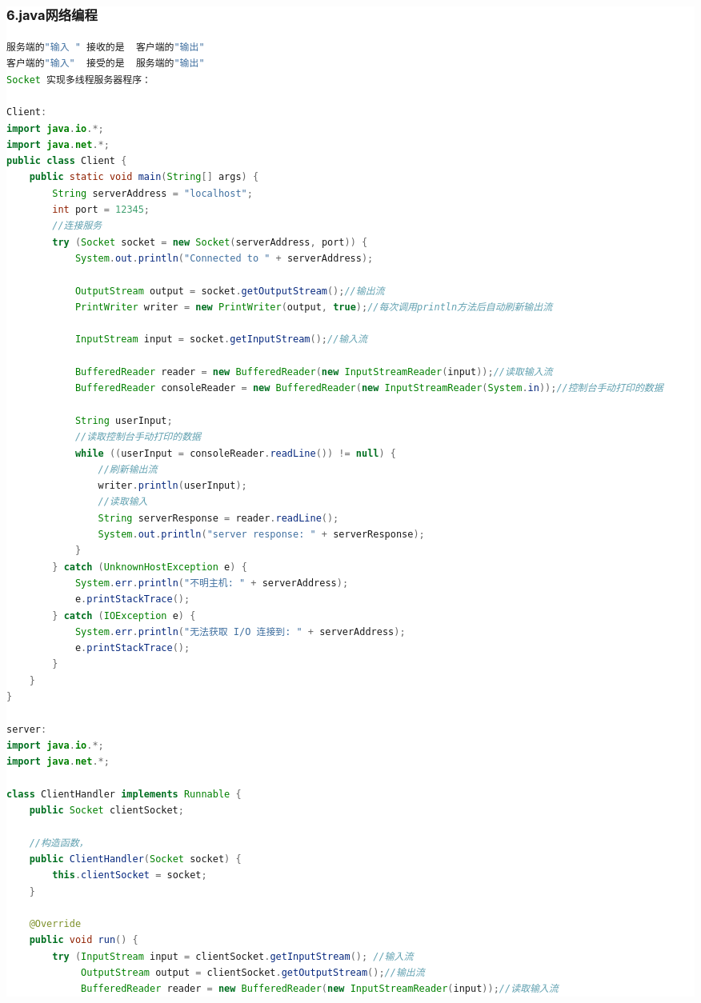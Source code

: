 ### 6.java网络编程

```java
服务端的"输入 " 接收的是  客户端的"输出"
客户端的"输入"  接受的是  服务端的"输出"
Socket 实现多线程服务器程序：
    
Client:
import java.io.*;
import java.net.*;
public class Client {
    public static void main(String[] args) {
        String serverAddress = "localhost";
        int port = 12345;
        //连接服务
        try (Socket socket = new Socket(serverAddress, port)) {
            System.out.println("Connected to " + serverAddress);

            OutputStream output = socket.getOutputStream();//输出流
            PrintWriter writer = new PrintWriter(output, true);//每次调用println方法后自动刷新输出流

            InputStream input = socket.getInputStream();//输入流

            BufferedReader reader = new BufferedReader(new InputStreamReader(input));//读取输入流
            BufferedReader consoleReader = new BufferedReader(new InputStreamReader(System.in));//控制台手动打印的数据

            String userInput;
            //读取控制台手动打印的数据
            while ((userInput = consoleReader.readLine()) != null) {
                //刷新输出流
                writer.println(userInput);
                //读取输入
                String serverResponse = reader.readLine();
                System.out.println("server response: " + serverResponse);
            }
        } catch (UnknownHostException e) {
            System.err.println("不明主机: " + serverAddress);
            e.printStackTrace();
        } catch (IOException e) {
            System.err.println("无法获取 I/O 连接到: " + serverAddress);
            e.printStackTrace();
        }
    }
}

server:
import java.io.*;
import java.net.*;

class ClientHandler implements Runnable {
    public Socket clientSocket;

    //构造函数，
    public ClientHandler(Socket socket) {
        this.clientSocket = socket;
    }

    @Override
    public void run() {
        try (InputStream input = clientSocket.getInputStream(); //输入流
             OutputStream output = clientSocket.getOutputStream();//输出流
             BufferedReader reader = new BufferedReader(new InputStreamReader(input));//读取输入流
```